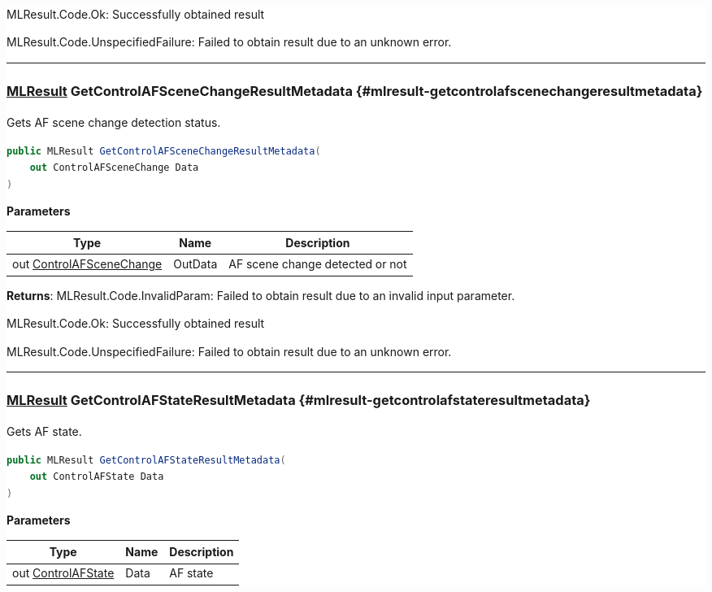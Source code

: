  MLResult.Code.Ok: Successfully obtained result

 MLResult.Code.UnspecifiedFailure: Failed to obtain result due to an unknown error.



-----------

### [MLResult](/versioned_docs/version-02-Aug-2023/unity-api/api/UnityEngine.XR.MagicLeap/UnityEngine.XR.MagicLeap.MLResult.md) GetControlAFSceneChangeResultMetadata {#mlresult-getcontrolafscenechangeresultmetadata}

Gets AF scene change detection status. 

```csharp
public MLResult GetControlAFSceneChangeResultMetadata(
    out ControlAFSceneChange Data
)
```


**Parameters**

| Type | Name  | Description  | 
|--|--|--|
| out [ControlAFSceneChange](/versioned_docs/version-02-Aug-2023/unity-api/api/UnityEngine.XR.MagicLeap/MLCameraBase/Metadata/UnityEngine.XR.MagicLeap.MLCameraBase.Metadata.md#enums-controlafscenechange) |OutData|AF scene change detected or not|






**Returns**: MLResult.Code.InvalidParam: Failed to obtain result due to an invalid input parameter.

 MLResult.Code.Ok: Successfully obtained result

 MLResult.Code.UnspecifiedFailure: Failed to obtain result due to an unknown error.



-----------

### [MLResult](/versioned_docs/version-02-Aug-2023/unity-api/api/UnityEngine.XR.MagicLeap/UnityEngine.XR.MagicLeap.MLResult.md) GetControlAFStateResultMetadata {#mlresult-getcontrolafstateresultmetadata}

Gets AF state. 

```csharp
public MLResult GetControlAFStateResultMetadata(
    out ControlAFState Data
)
```


**Parameters**

| Type | Name  | Description  | 
|--|--|--|
| out [ControlAFState](/versioned_docs/version-02-Aug-2023/unity-api/api/UnityEngine.XR.MagicLeap/MLCameraBase/Metadata/UnityEngine.XR.MagicLeap.MLCameraBase.Metadata.md#enums-controlafstate) |Data|AF state|
